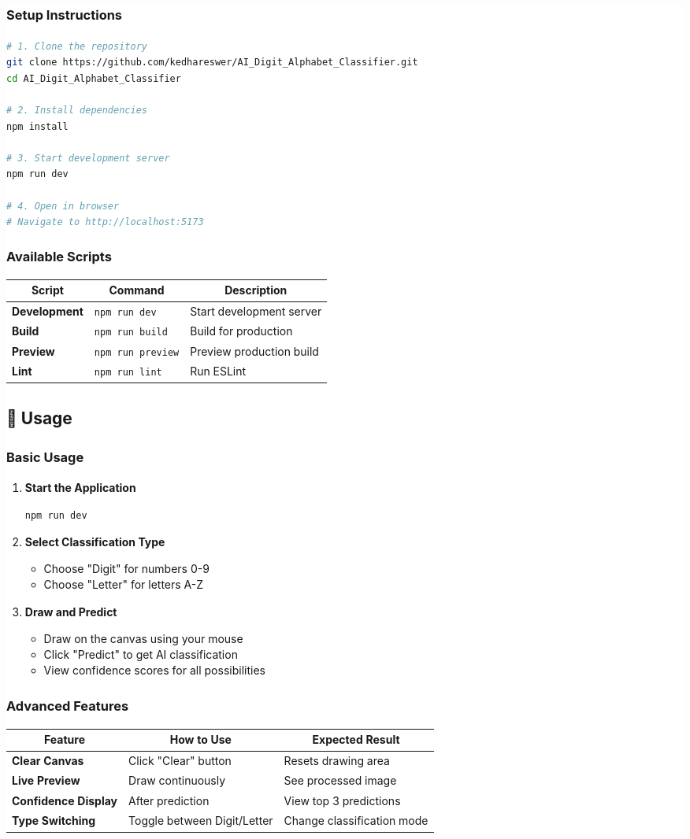 ### Setup Instructions

```bash
# 1. Clone the repository
git clone https://github.com/kedhareswer/AI_Digit_Alphabet_Classifier.git
cd AI_Digit_Alphabet_Classifier

# 2. Install dependencies
npm install

# 3. Start development server
npm run dev

# 4. Open in browser
# Navigate to http://localhost:5173
```

### Available Scripts

| Script | Command | Description |
|--------|---------|-------------|
| **Development** | `npm run dev` | Start development server |
| **Build** | `npm run build` | Build for production |
| **Preview** | `npm run preview` | Preview production build |
| **Lint** | `npm run lint` | Run ESLint |

## 🎯 Usage

### Basic Usage

1. **Start the Application**
   ```bash
   npm run dev
   ```

2. **Select Classification Type**
   - Choose "Digit" for numbers 0-9
   - Choose "Letter" for letters A-Z

3. **Draw and Predict**
   - Draw on the canvas using your mouse
   - Click "Predict" to get AI classification
   - View confidence scores for all possibilities

### Advanced Features

| Feature | How to Use | Expected Result |
|---------|------------|-----------------|
| **Clear Canvas** | Click "Clear" button | Resets drawing area |
| **Live Preview** | Draw continuously | See processed image |
| **Confidence Display** | After prediction | View top 3 predictions |
| **Type Switching** | Toggle between Digit/Letter | Change classification mode |
